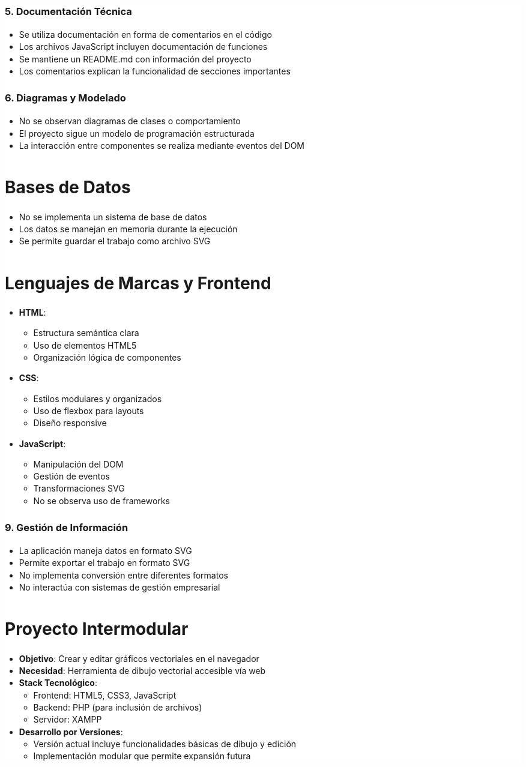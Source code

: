 ### 5. Documentación Técnica
- Se utiliza documentación en forma de comentarios en el código
- Los archivos JavaScript incluyen documentación de funciones
- Se mantiene un README.md con información del proyecto
- Los comentarios explican la funcionalidad de secciones importantes

### 6. Diagramas y Modelado
- No se observan diagramas de clases o comportamiento
- El proyecto sigue un modelo de programación estructurada
- La interacción entre componentes se realiza mediante eventos del DOM

# Bases de Datos
- No se implementa un sistema de base de datos
- Los datos se manejan en memoria durante la ejecución
- Se permite guardar el trabajo como archivo SVG

# Lenguajes de Marcas y Frontend
- **HTML**: 
  - Estructura semántica clara
  - Uso de elementos HTML5
  - Organización lógica de componentes

- **CSS**:
  - Estilos modulares y organizados
  - Uso de flexbox para layouts
  - Diseño responsive

- **JavaScript**:
  - Manipulación del DOM
  - Gestión de eventos
  - Transformaciones SVG
  - No se observa uso de frameworks

### 9. Gestión de Información
- La aplicación maneja datos en formato SVG
- Permite exportar el trabajo en formato SVG
- No implementa conversión entre diferentes formatos
- No interactúa con sistemas de gestión empresarial

# Proyecto Intermodular
- **Objetivo**: Crear y editar gráficos vectoriales en el navegador
- **Necesidad**: Herramienta de dibujo vectorial accesible vía web
- **Stack Tecnológico**:
  - Frontend: HTML5, CSS3, JavaScript
  - Backend: PHP (para inclusión de archivos)
  - Servidor: XAMPP
- **Desarrollo por Versiones**: 
  - Versión actual incluye funcionalidades básicas de dibujo y edición
  - Implementación modular que permite expansión futura

              
        